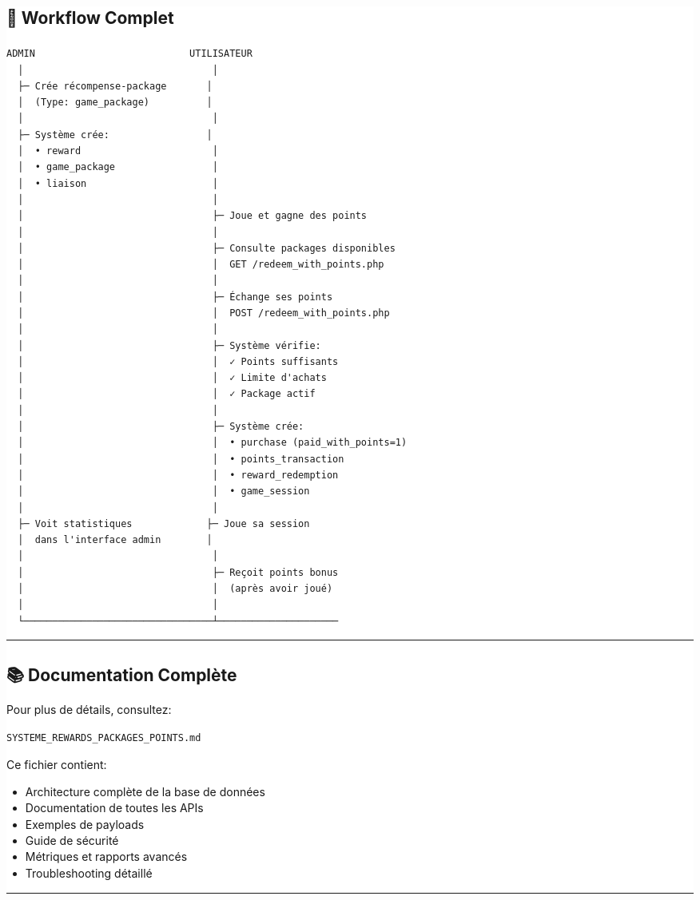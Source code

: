 
## 🎯 Workflow Complet

```
ADMIN                           UTILISATEUR
  │                                 │
  ├─ Crée récompense-package       │
  │  (Type: game_package)          │
  │                                 │
  ├─ Système crée:                 │
  │  • reward                       │
  │  • game_package                 │
  │  • liaison                      │
  │                                 │
  │                                 ├─ Joue et gagne des points
  │                                 │
  │                                 ├─ Consulte packages disponibles
  │                                 │  GET /redeem_with_points.php
  │                                 │
  │                                 ├─ Échange ses points
  │                                 │  POST /redeem_with_points.php
  │                                 │
  │                                 ├─ Système vérifie:
  │                                 │  ✓ Points suffisants
  │                                 │  ✓ Limite d'achats
  │                                 │  ✓ Package actif
  │                                 │
  │                                 ├─ Système crée:
  │                                 │  • purchase (paid_with_points=1)
  │                                 │  • points_transaction
  │                                 │  • reward_redemption
  │                                 │  • game_session
  │                                 │
  ├─ Voit statistiques             ├─ Joue sa session
  │  dans l'interface admin        │
  │                                 │
  │                                 ├─ Reçoit points bonus
  │                                 │  (après avoir joué)
  │                                 │
  └─────────────────────────────────┴─────────────────────
```

---

## 📚 Documentation Complète

Pour plus de détails, consultez:
```
SYSTEME_REWARDS_PACKAGES_POINTS.md
```

Ce fichier contient:
- Architecture complète de la base de données
- Documentation de toutes les APIs
- Exemples de payloads
- Guide de sécurité
- Métriques et rapports avancés
- Troubleshooting détaillé

---